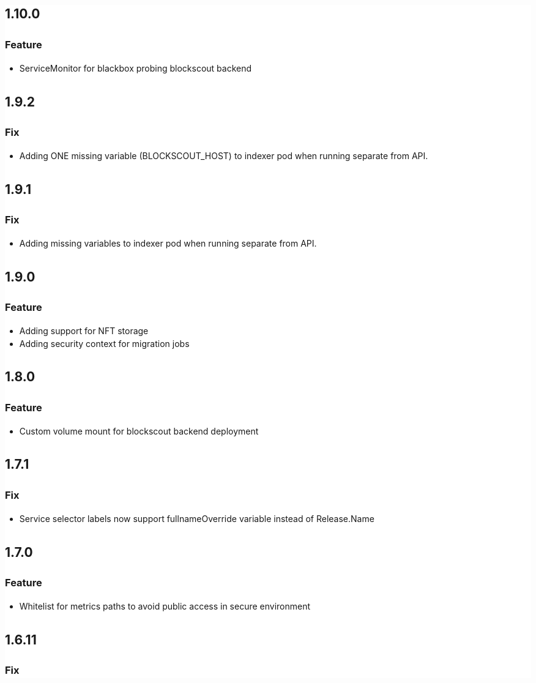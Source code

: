 ## 1.10.0

### Feature

- ServiceMonitor for blackbox probing blockscout backend

## 1.9.2

### Fix

- Adding ONE missing variable (BLOCKSCOUT_HOST) to indexer pod when running separate from API.

## 1.9.1

### Fix

- Adding missing variables to indexer pod when running separate from API.

## 1.9.0

### Feature

- Adding support for NFT storage
- Adding security context for migration jobs

## 1.8.0

### Feature

- Custom volume mount for blockscout backend deployment

## 1.7.1

### Fix

- Service selector labels now support fullnameOverride variable instead of Release.Name

## 1.7.0

### Feature

- Whitelist for metrics paths to avoid public access in secure environment

## 1.6.11

### Fix
